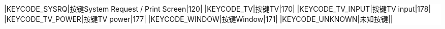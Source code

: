 |KEYCODE_SYSRQ|按键System Request / Print Screen|120|
|KEYCODE_TV|按键TV|170|
|KEYCODE_TV_INPUT|按键TV input|178|
|KEYCODE_TV_POWER|按键TV power|177|
|KEYCODE_WINDOW|按键Window|171|
|KEYCODE_UNKNOWN|未知按键||